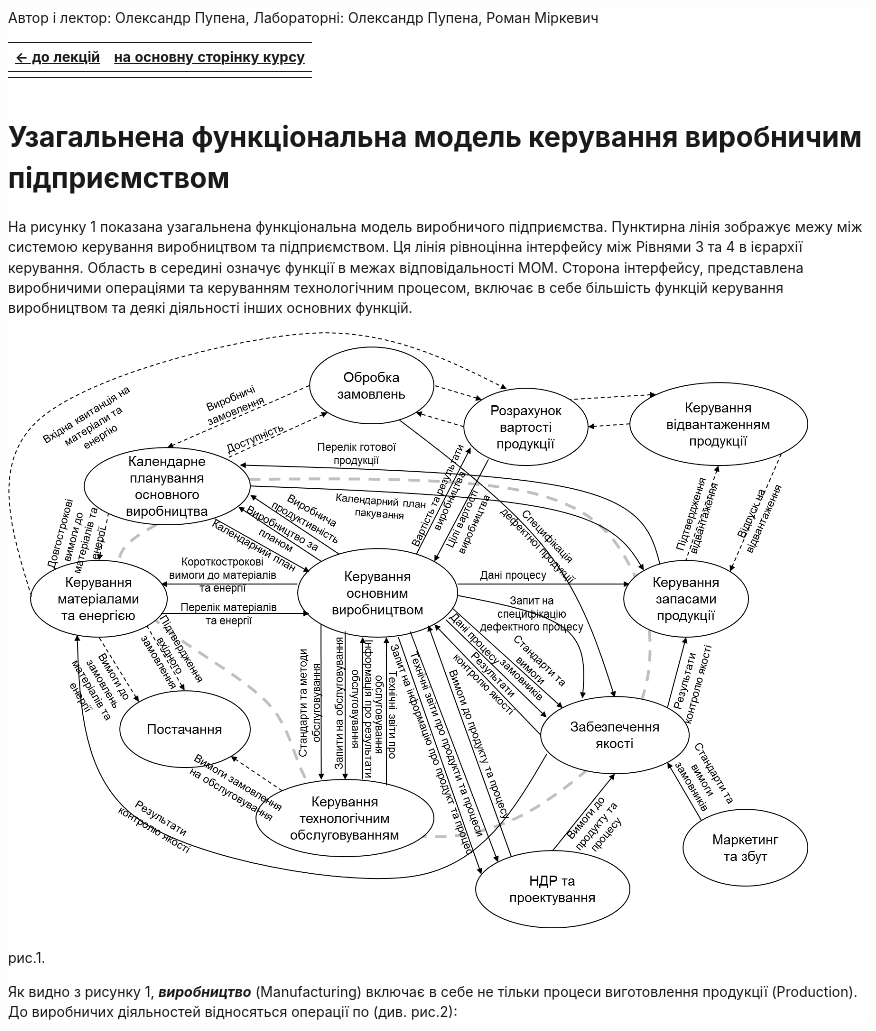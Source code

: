 Автор і лектор: Олександр Пупена, Лабораторні: Олександр Пупена, Роман Міркевич

| [<- до лекцій](README.md) | [на основну сторінку курсу](../README.md) |
| ------------------------- | ----------------------------------------- |
|                           |                                           |

# Узагальнена функціональна модель керування виробничим підприємством

На рисунку 1 показана узагальнена функціональна модель виробничого підприємства. Пунктирна лінія зображує межу між системою керування виробництвом та підприємством. Ця лінія рівноцінна інтерфейсу між Рівнями 3 та 4 в ієрархії керування. Область в середині означує функції в межах відповідальності MOM. Сторона інтерфейсу, представлена виробничими операціями та керуванням технологічним процесом, включає в себе більшість функцій керування виробництвом та деякі діяльності інших основних функцій. 

![](media/42.png)

рис.1.

Як видно з рисунку 1, ***виробництво*** (Manufacturing) включає в себе не тільки процеси виготовлення продукції (Production). До виробничих діяльностей відносяться операції по (див. рис.2):
